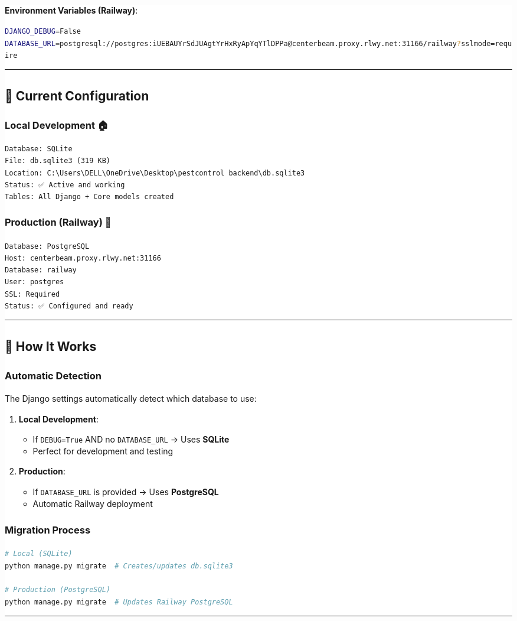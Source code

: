 **Environment Variables (Railway)**:
```bash
DJANGO_DEBUG=False
DATABASE_URL=postgresql://postgres:iUEBAUYrSdJUAgtYrHxRyApYqYTlDPPa@centerbeam.proxy.rlwy.net:31166/railway?sslmode=require
```

---

## 🎯 **Current Configuration**

### **Local Development** 🏠
```
Database: SQLite
File: db.sqlite3 (319 KB)
Location: C:\Users\DELL\OneDrive\Desktop\pestcontrol backend\db.sqlite3
Status: ✅ Active and working
Tables: All Django + Core models created
```

### **Production (Railway)** 🚀
```
Database: PostgreSQL
Host: centerbeam.proxy.rlwy.net:31166
Database: railway
User: postgres
SSL: Required
Status: ✅ Configured and ready
```

---

## 🔄 **How It Works**

### **Automatic Detection**
The Django settings automatically detect which database to use:

1. **Local Development**:
   - If `DEBUG=True` AND no `DATABASE_URL` → Uses **SQLite**
   - Perfect for development and testing

2. **Production**:
   - If `DATABASE_URL` is provided → Uses **PostgreSQL**
   - Automatic Railway deployment

### **Migration Process**
```bash
# Local (SQLite)
python manage.py migrate  # Creates/updates db.sqlite3

# Production (PostgreSQL) 
python manage.py migrate  # Updates Railway PostgreSQL
```

---